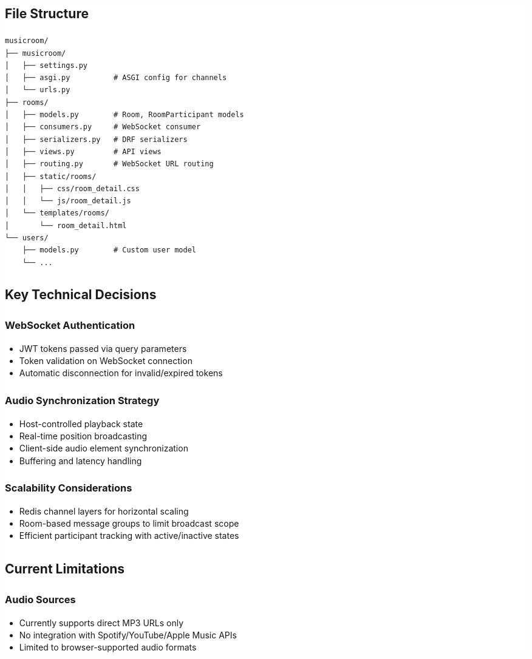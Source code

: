 ## File Structure

```
musicroom/
├── musicroom/
│   ├── settings.py
│   ├── asgi.py          # ASGI config for channels
│   └── urls.py
├── rooms/
│   ├── models.py        # Room, RoomParticipant models
│   ├── consumers.py     # WebSocket consumer
│   ├── serializers.py   # DRF serializers
│   ├── views.py         # API views
│   ├── routing.py       # WebSocket URL routing
│   ├── static/rooms/
│   │   ├── css/room_detail.css
│   │   └── js/room_detail.js
│   └── templates/rooms/
│       └── room_detail.html
└── users/
    ├── models.py        # Custom user model
    └── ...
```

## Key Technical Decisions

### WebSocket Authentication
- JWT tokens passed via query parameters
- Token validation on WebSocket connection
- Automatic disconnection for invalid/expired tokens

### Audio Synchronization Strategy
- Host-controlled playback state
- Real-time position broadcasting
- Client-side audio element synchronization
- Buffering and latency handling

### Scalability Considerations
- Redis channel layers for horizontal scaling
- Room-based message groups to limit broadcast scope
- Efficient participant tracking with active/inactive states

## Current Limitations

### Audio Sources
- Currently supports direct MP3 URLs only
- No integration with Spotify/YouTube/Apple Music APIs
- Limited to browser-supported audio formats
